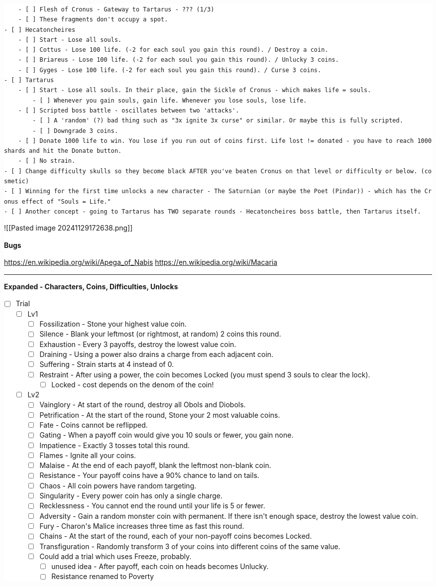 		- [ ] Flesh of Cronus - Gateway to Tartarus - ??? (1/3)
		- [ ] These fragments don't occupy a spot. 
	- [ ] Hecatoncheires
		- [ ] Start - Lose all souls.
		- [ ] Cottus - Lose 100 life. (-2 for each soul you gain this round). / Destroy a coin. 
		- [ ] Briareus - Lose 100 life. (-2 for each soul you gain this round). / Unlucky 3 coins.
		- [ ] Gyges - Lose 100 life. (-2 for each soul you gain this round). / Curse 3 coins.
	- [ ] Tartarus
		- [ ] Start - Lose all souls. In their place, gain the Sickle of Cronus - which makes life = souls.
			- [ ] Whenever you gain souls, gain life. Whenever you lose souls, lose life. 
		- [ ] Scripted boss battle - oscillates between two 'attacks'.
			- [ ] A 'random' (?) bad thing such as "3x ignite 3x curse" or similar. Or maybe this is fully scripted.
			- [ ] Downgrade 3 coins.
		- [ ] Donate 1000 life to win. You lose if you run out of coins first. Life lost != donated - you have to reach 1000 shards and hit the Donate button. 
		- [ ] No strain. 
	- [ ] Change difficulty skulls so they become black AFTER you've beaten Cronus on that level or difficulty or below. (cosmetic)
	- [ ] Winning for the first time unlocks a new character - The Saturnian (or maybe the Poet (Pindar)) - which has the Cronus effect of "Souls = Life."
	- [ ] Another concept - going to Tartarus has TWO separate rounds - Hecatoncheires boss battle, then Tartarus itself.

![[Pasted image 20241129172638.png]]

**Bugs**




https://en.wikipedia.org/wiki/Apega_of_Nabis
https://en.wikipedia.org/wiki/Macaria

---
**Expanded - Characters, Coins, Difficulties, Unlocks**
- [ ] Trial
	- [ ] Lv1
		- [ ] Fossilization - Stone your highest value coin.
		- [ ] Silence - Blank your leftmost (or rightmost, at random) 2 coins this round.
		- [ ] Exhaustion - Every 3 payoffs, destroy the lowest value coin.
		- [ ] Draining - Using a power also drains a charge from each adjacent coin.
		- [ ] Suffering - Strain starts at 4 instead of 0.
		- [ ] Restraint - After using a power, the coin becomes Locked (you must spend 3 souls to clear the lock).
			- [ ] Locked - cost depends on the denom of the coin!
	- [ ] Lv2
		- [ ] Vainglory - At start of the round, destroy all Obols and Diobols.
		- [ ] Petrification - At the start of the round, Stone your 2 most valuable coins.
		- [ ] Fate - Coins cannot be reflipped.
		- [ ] Gating - When a payoff coin would give you 10 souls or fewer, you gain none.
		- [ ] Impatience - Exactly 3 tosses total this round.
		- [ ] Flames - Ignite all your coins. 
		- [ ] Malaise - At the end of each payoff, blank the leftmost non-blank coin.
		- [ ] Resistance  - Your payoff coins have a 90% chance to land on tails.
		- [ ] Chaos - All coin powers have random targeting.
		- [ ] Singularity - Every power coin has only a single charge.
		- [ ] Recklessness - You cannot end the round until your life is 5 or fewer.
		- [ ] Adversity - Gain a random monster coin with permanent. If there isn't enough space, destroy the lowest value coin. 
		- [ ] Fury - Charon's Malice increases three time as fast this round.
		- [ ] Chains - At the start of the round, each of your non-payoff coins becomes Locked.
		- [ ] Transfiguration - Randomly transform 3 of your coins into different coins of the same value.
		- [ ] Could add a trial which uses Freeze, probably.
			- [ ] unused idea - After payoff, each coin on heads becomes Unlucky.
			- [ ] Resistance renamed to Poverty